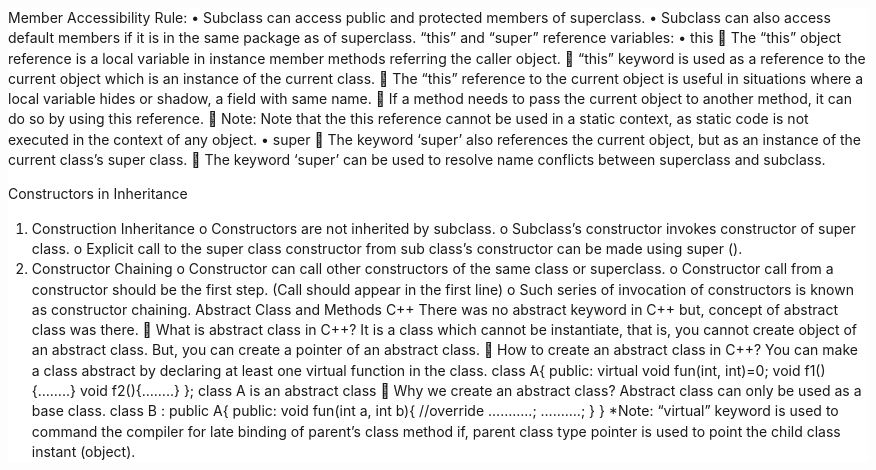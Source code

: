 

	


Member Accessibility Rule: 
•	Subclass can access public and protected members of superclass.
•	Subclass can also access default members if it is in the same package as of superclass.
“this” and “super” reference variables:
•	this
	The “this” object reference is a local variable in instance member methods referring the caller object.
	“this” keyword is used as a reference to the current object which is an instance of the current class.
	The “this” reference to the current object is useful in situations where a local variable hides or shadow, a field with same name.
	If a method needs to pass the current object to another method, it can do so by using this reference.
	Note: Note that the this reference cannot be used in a static context, as static code is not executed in the context of any object.
•	super
	The keyword ‘super’ also references the current object, but as an instance of the current class’s super class.
	The keyword ‘super’ can be used to resolve name conflicts between superclass and subclass.



Constructors in Inheritance
1.	Construction Inheritance
o	Constructors are not inherited by subclass.
o	Subclass’s constructor invokes constructor of super class.
o	Explicit call to the super class constructor from sub class’s constructor can be made using super ().
2.	Constructor Chaining
o	Constructor can call other constructors of the same class or superclass.
o	Constructor call from a constructor should be the first step. (Call should appear in the first line)
o	Such series of invocation of constructors is known as constructor chaining.
Abstract Class and Methods
C++
	There was no abstract keyword in C++ but, concept of abstract class was there.
	What is abstract class in C++?
It is a class which cannot be instantiate, that is, you cannot create object of an abstract class. But, you can create a pointer of an abstract class. 
	How to create an abstract class in C++?
You can make a class abstract by declaring at least one virtual function in the class.
class A{
	public:
		virtual void fun(int, int)=0;
		void f1(){……..}
		void f2(){……..}
};
class A is an abstract class
	Why we create an abstract class?
Abstract class can only be used as a base class.
class B : public A{
	public:
		void fun(int a, int b){ 	//override
………..;
……….;
}
}
*Note: “virtual” keyword is used to command the compiler for late binding of parent’s class method if, parent class type pointer is used to point the child class instant (object).
